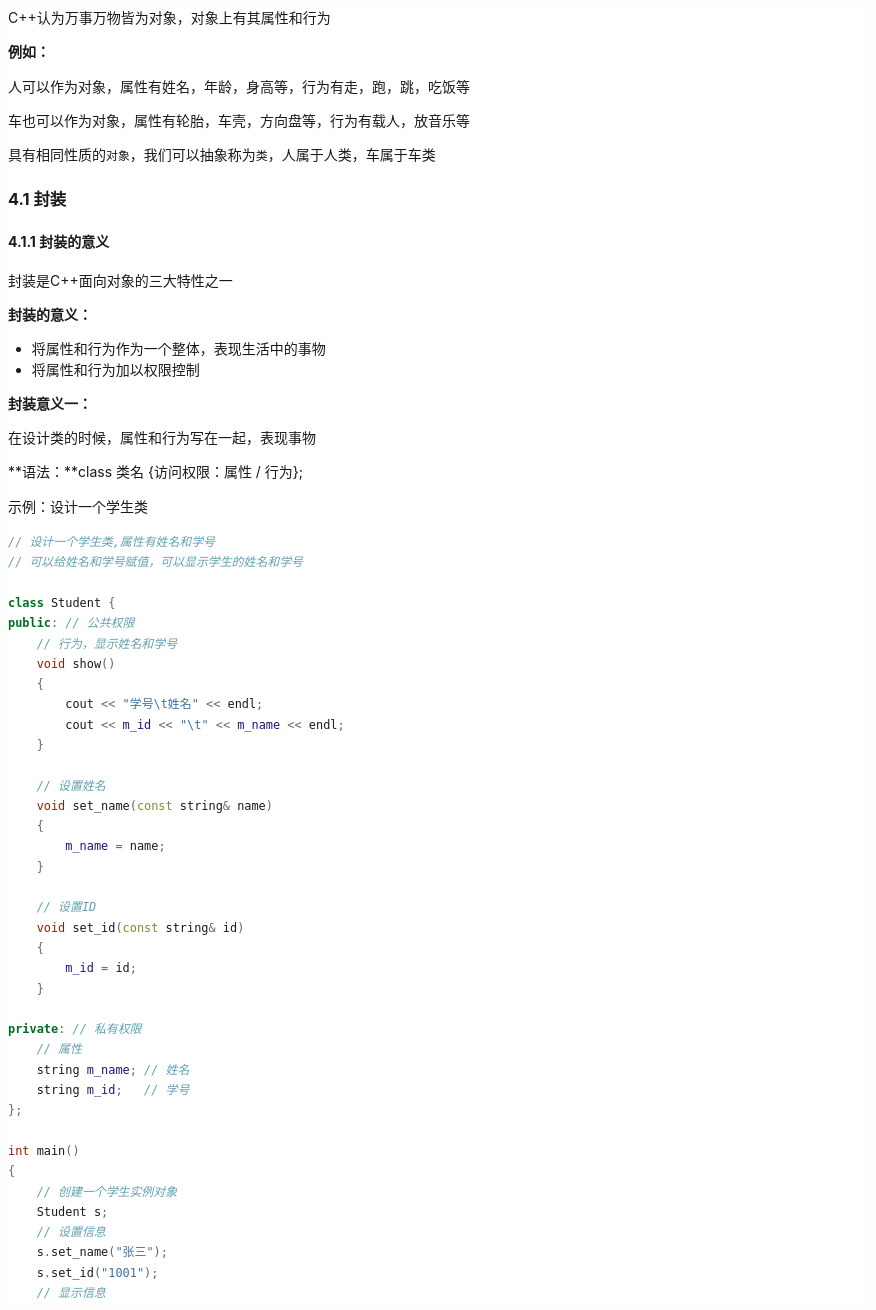 C++认为万事万物皆为对象，对象上有其属性和行为

**例如：**

人可以作为对象，属性有姓名，年龄，身高等，行为有走，跑，跳，吃饭等

车也可以作为对象，属性有轮胎，车壳，方向盘等，行为有载人，放音乐等

具有相同性质的`对象`，我们可以抽象称为`类`，人属于人类，车属于车类

### 4.1 封装

#### 4.1.1 封装的意义

封装是C++面向对象的三大特性之一

**封装的意义：**

* 将属性和行为作为一个整体，表现生活中的事物
* 将属性和行为加以权限控制

**封装意义一：**

在设计类的时候，属性和行为写在一起，表现事物

**语法：**class 类名 {访问权限：属性 / 行为};



示例：设计一个学生类

```c++
// 设计一个学生类,属性有姓名和学号
// 可以给姓名和学号赋值，可以显示学生的姓名和学号

class Student {
public: // 公共权限
	// 行为，显示姓名和学号
	void show()
	{
		cout << "学号\t姓名" << endl;
		cout << m_id << "\t" << m_name << endl;
	}

	// 设置姓名
	void set_name(const string& name)
	{
		m_name = name;
	}

	// 设置ID
	void set_id(const string& id)
	{
		m_id = id;
	}

private: // 私有权限
	// 属性
	string m_name; // 姓名
	string m_id;   // 学号
};

int main()
{
	// 创建一个学生实例对象
	Student s;
	// 设置信息
	s.set_name("张三");
	s.set_id("1001");
	// 显示信息
```